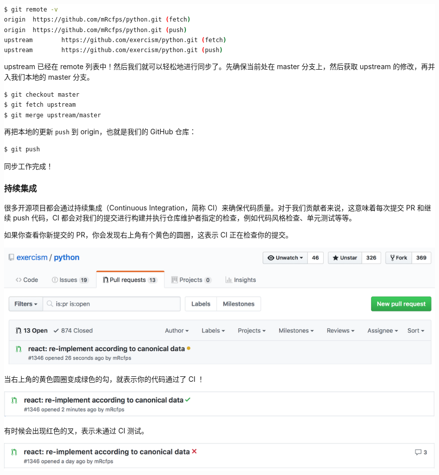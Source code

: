 ```bash
$ git remote -v
origin  https://github.com/mRcfps/python.git (fetch)
origin  https://github.com/mRcfps/python.git (push)
upstream        https://github.com/exercism/python.git (fetch)
upstream        https://github.com/exercism/python.git (push)
```

upstream 已经在 remote 列表中！然后我们就可以轻松地进行同步了。先确保当前处在 master 分支上，然后获取 upstream 的修改，再并入我们本地的 master 分支。

```bash
$ git checkout master
$ git fetch upstream
$ git merge upstream/master
```
再把本地的更新 `push` 到 origin，也就是我们的 GitHub 仓库：

```bash
$ git push
```

同步工作完成！

### 持续集成

很多开源项目都会通过持续集成（Continuous Integration，简称 CI）来确保代码质量。对于我们贡献者来说，这意味着每次提交 PR 和继续 push 代码，CI 都会对我们的提交进行构建并执行仓库维护者指定的检查，例如代码风格检查、单元测试等等。

如果你查看你新提交的 PR，你会发现右上角有个黄色的圆圈，这表示 CI 正在检查你的提交。

![CI 正在检查我们的 PR](./img/ci-checking.png)

当右上角的黄色圆圈变成绿色的勾，就表示你的代码通过了 CI ！

![这个 PR 通过了 CI](./img/ci-passed.png)

有时候会出现红色的叉，表示未通过 CI 测试。

![这个 PR 未通过 CI](./img/ci-failed.png)
